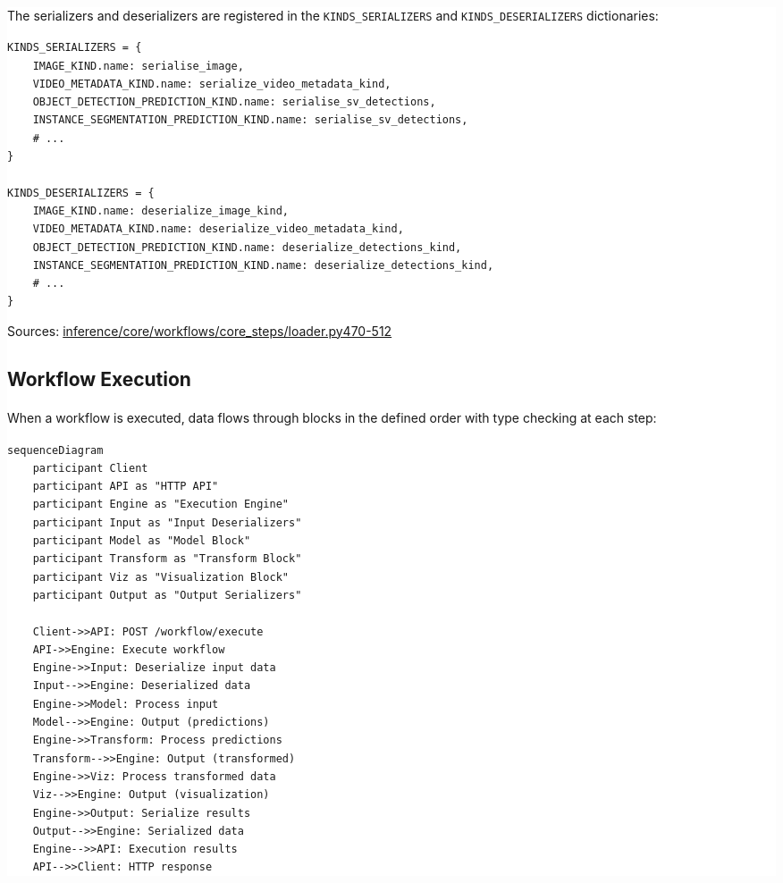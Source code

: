 The serializers and deserializers are registered in the `KINDS_SERIALIZERS` and `KINDS_DESERIALIZERS` dictionaries:

```
KINDS_SERIALIZERS = {
    IMAGE_KIND.name: serialise_image,
    VIDEO_METADATA_KIND.name: serialize_video_metadata_kind,
    OBJECT_DETECTION_PREDICTION_KIND.name: serialise_sv_detections,
    INSTANCE_SEGMENTATION_PREDICTION_KIND.name: serialise_sv_detections,
    # ...
}

KINDS_DESERIALIZERS = {
    IMAGE_KIND.name: deserialize_image_kind,
    VIDEO_METADATA_KIND.name: deserialize_video_metadata_kind,
    OBJECT_DETECTION_PREDICTION_KIND.name: deserialize_detections_kind,
    INSTANCE_SEGMENTATION_PREDICTION_KIND.name: deserialize_detections_kind,
    # ...
}
```

Sources: [inference/core/workflows/core_steps/loader.py470-512](https://github.com/roboflow/inference/blob/55f57676/inference/core/workflows/core_steps/loader.py#L470-L512)

## Workflow Execution

When a workflow is executed, data flows through blocks in the defined order with type checking at each step:

```mermaid
sequenceDiagram
    participant Client
    participant API as "HTTP API"
    participant Engine as "Execution Engine"
    participant Input as "Input Deserializers"
    participant Model as "Model Block"
    participant Transform as "Transform Block"
    participant Viz as "Visualization Block"
    participant Output as "Output Serializers"

    Client->>API: POST /workflow/execute
    API->>Engine: Execute workflow
    Engine->>Input: Deserialize input data
    Input-->>Engine: Deserialized data
    Engine->>Model: Process input
    Model-->>Engine: Output (predictions)
    Engine->>Transform: Process predictions
    Transform-->>Engine: Output (transformed)
    Engine->>Viz: Process transformed data
    Viz-->>Engine: Output (visualization)
    Engine->>Output: Serialize results
    Output-->>Engine: Serialized data
    Engine-->>API: Execution results
    API-->>Client: HTTP response
```
